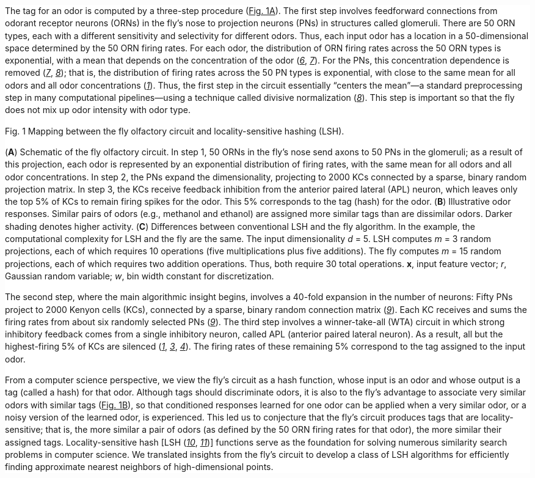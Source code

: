 The tag for an odor is computed by a three-step procedure ([Fig. 1A](https://science.sciencemag.org/content/358/6364/793#F1)). The first step involves feedforward connections from odorant receptor neurons (ORNs) in the fly’s nose to projection neurons (PNs) in structures called glomeruli. There are 50 ORN types, each with a different sensitivity and selectivity for different odors. Thus, each input odor has a location in a 50-dimensional space determined by the 50 ORN firing rates. For each odor, the distribution of ORN firing rates across the 50 ORN types is exponential, with a mean that depends on the concentration of the odor ([_6_](https://science.sciencemag.org/content/358/6364/793#ref-6), [_7_](https://science.sciencemag.org/content/358/6364/793#ref-7)). For the PNs, this concentration dependence is removed ([_7_](https://science.sciencemag.org/content/358/6364/793#ref-7), [_8_](https://science.sciencemag.org/content/358/6364/793#ref-8)); that is, the distribution of firing rates across the 50 PN types is exponential, with close to the same mean for all odors and all odor concentrations ([_1_](https://science.sciencemag.org/content/358/6364/793#ref-1)). Thus, the first step in the circuit essentially “centers the mean”—a standard preprocessing step in many computational pipelines—using a technique called divisive normalization ([_8_](https://science.sciencemag.org/content/358/6364/793#ref-8)). This step is important so that the fly does not mix up odor intensity with odor type.

Fig. 1 Mapping between the fly olfactory circuit and locality-sensitive hashing (LSH).

(**A**) Schematic of the fly olfactory circuit. In step 1, 50 ORNs in the fly’s nose send axons to 50 PNs in the glomeruli; as a result of this projection, each odor is represented by an exponential distribution of firing rates, with the same mean for all odors and all odor concentrations. In step 2, the PNs expand the dimensionality, projecting to 2000 KCs connected by a sparse, binary random projection matrix. In step 3, the KCs receive feedback inhibition from the anterior paired lateral (APL) neuron, which leaves only the top 5% of KCs to remain firing spikes for the odor. This 5% corresponds to the tag (hash) for the odor. (**B**) Illustrative odor responses. Similar pairs of odors (e.g., methanol and ethanol) are assigned more similar tags than are dissimilar odors. Darker shading denotes higher activity. (**C**) Differences between conventional LSH and the fly algorithm. In the example, the computational complexity for LSH and the fly are the same. The input dimensionality _d_ = 5. LSH computes _m_ = 3 random projections, each of which requires 10 operations (five multiplications plus five additions). The fly computes _m_ = 15 random projections, each of which requires two addition operations. Thus, both require 30 total operations. **x**, input feature vector; _r_, Gaussian random variable; _w_, bin width constant for discretization.

The second step, where the main algorithmic insight begins, involves a 40-fold expansion in the number of neurons: Fifty PNs project to 2000 Kenyon cells (KCs), connected by a sparse, binary random connection matrix ([_9_](https://science.sciencemag.org/content/358/6364/793#ref-9)). Each KC receives and sums the firing rates from about six randomly selected PNs ([_9_](https://science.sciencemag.org/content/358/6364/793#ref-9)). The third step involves a winner-take-all (WTA) circuit in which strong inhibitory feedback comes from a single inhibitory neuron, called APL (anterior paired lateral neuron). As a result, all but the highest-firing 5% of KCs are silenced ([_1_](https://science.sciencemag.org/content/358/6364/793#ref-1), [_3_](https://science.sciencemag.org/content/358/6364/793#ref-3), [_4_](https://science.sciencemag.org/content/358/6364/793#ref-4)). The firing rates of these remaining 5% correspond to the tag assigned to the input odor.

From a computer science perspective, we view the fly’s circuit as a hash function, whose input is an odor and whose output is a tag (called a hash) for that odor. Although tags should discriminate odors, it is also to the fly’s advantage to associate very similar odors with similar tags ([Fig. 1B](https://science.sciencemag.org/content/358/6364/793#F1)), so that conditioned responses learned for one odor can be applied when a very similar odor, or a noisy version of the learned odor, is experienced. This led us to conjecture that the fly’s circuit produces tags that are locality-sensitive; that is, the more similar a pair of odors (as defined by the 50 ORN firing rates for that odor), the more similar their assigned tags. Locality-sensitive hash \[LSH ([_10_](https://science.sciencemag.org/content/358/6364/793#ref-10), [_11_](https://science.sciencemag.org/content/358/6364/793#ref-11))\] functions serve as the foundation for solving numerous similarity search problems in computer science. We translated insights from the fly’s circuit to develop a class of LSH algorithms for efficiently finding approximate nearest neighbors of high-dimensional points.

